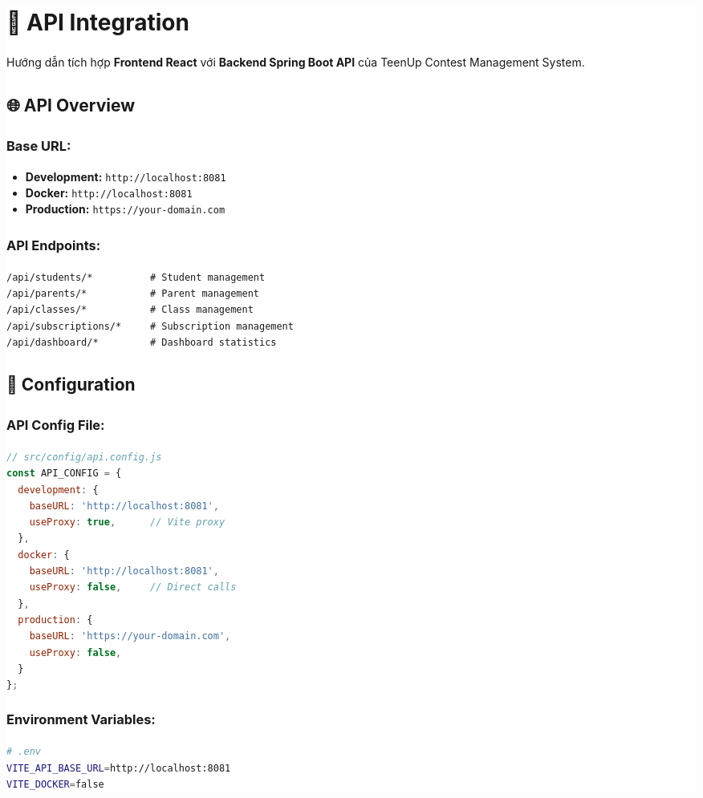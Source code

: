 # 🔌 API Integration

Hướng dẫn tích hợp **Frontend React** với **Backend Spring Boot API** của TeenUp Contest Management System.

## **🌐 API Overview**

### **Base URL:**
- **Development:** `http://localhost:8081`
- **Docker:** `http://localhost:8081`
- **Production:** `https://your-domain.com`

### **API Endpoints:**
```
/api/students/*          # Student management
/api/parents/*           # Parent management  
/api/classes/*           # Class management
/api/subscriptions/*     # Subscription management
/api/dashboard/*         # Dashboard statistics
```

## **🔧 Configuration**

### **API Config File:**
```javascript
// src/config/api.config.js
const API_CONFIG = {
  development: {
    baseURL: 'http://localhost:8081',
    useProxy: true,      // Vite proxy
  },
  docker: {
    baseURL: 'http://localhost:8081',
    useProxy: false,     // Direct calls
  },
  production: {
    baseURL: 'https://your-domain.com',
    useProxy: false,
  }
};
```

### **Environment Variables:**
```bash
# .env
VITE_API_BASE_URL=http://localhost:8081
VITE_DOCKER=false
```
